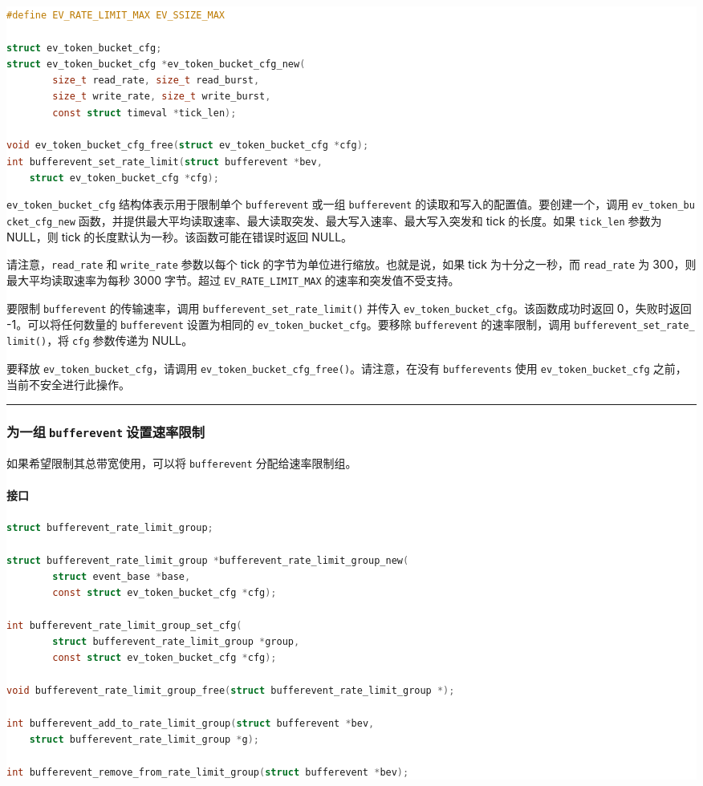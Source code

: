 ```c
#define EV_RATE_LIMIT_MAX EV_SSIZE_MAX

struct ev_token_bucket_cfg;
struct ev_token_bucket_cfg *ev_token_bucket_cfg_new(
        size_t read_rate, size_t read_burst,
        size_t write_rate, size_t write_burst,
        const struct timeval *tick_len);
        
void ev_token_bucket_cfg_free(struct ev_token_bucket_cfg *cfg);
int bufferevent_set_rate_limit(struct bufferevent *bev,
    struct ev_token_bucket_cfg *cfg);
```

`ev_token_bucket_cfg` 结构体表示用于限制单个 `bufferevent` 或一组 `bufferevent` 的读取和写入的配置值。要创建一个，调用 `ev_token_bucket_cfg_new` 函数，并提供最大平均读取速率、最大读取突发、最大写入速率、最大写入突发和 tick 的长度。如果 `tick_len` 参数为 NULL，则 tick 的长度默认为一秒。该函数可能在错误时返回 NULL。

请注意，`read_rate` 和 `write_rate` 参数以每个 tick 的字节为单位进行缩放。也就是说，如果 tick 为十分之一秒，而 `read_rate` 为 300，则最大平均读取速率为每秒 3000 字节。超过 `EV_RATE_LIMIT_MAX` 的速率和突发值不受支持。

要限制 `bufferevent` 的传输速率，调用 `bufferevent_set_rate_limit()` 并传入 `ev_token_bucket_cfg`。该函数成功时返回 0，失败时返回 -1。可以将任何数量的 `bufferevent` 设置为相同的 `ev_token_bucket_cfg`。要移除 `bufferevent` 的速率限制，调用 `bufferevent_set_rate_limit()`，将 `cfg` 参数传递为 NULL。

要释放 `ev_token_bucket_cfg`，请调用 `ev_token_bucket_cfg_free()`。请注意，在没有 `bufferevents` 使用 `ev_token_bucket_cfg` 之前，当前不安全进行此操作。

---

### 为一组 `bufferevent` 设置速率限制

如果希望限制其总带宽使用，可以将 `bufferevent` 分配给速率限制组。

#### 接口

```c
struct bufferevent_rate_limit_group;

struct bufferevent_rate_limit_group *bufferevent_rate_limit_group_new(
        struct event_base *base,
        const struct ev_token_bucket_cfg *cfg);
        
int bufferevent_rate_limit_group_set_cfg(
        struct bufferevent_rate_limit_group *group,
        const struct ev_token_bucket_cfg *cfg);
        
void bufferevent_rate_limit_group_free(struct bufferevent_rate_limit_group *);
        
int bufferevent_add_to_rate_limit_group(struct bufferevent *bev,
    struct bufferevent_rate_limit_group *g);
    
int bufferevent_remove_from_rate_limit_group(struct bufferevent *bev);
```
